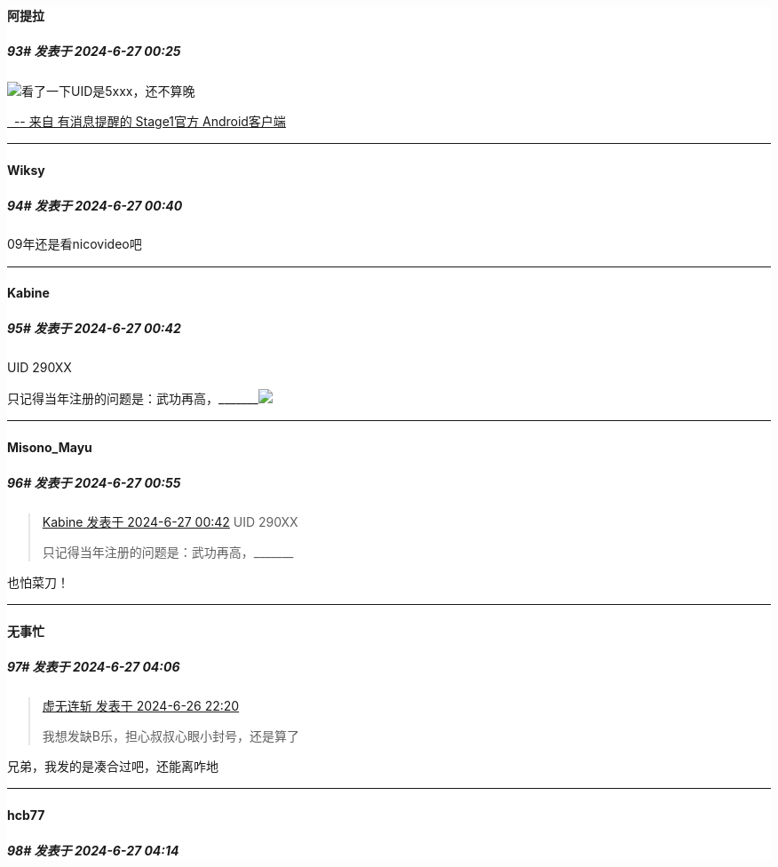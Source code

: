 ####  阿提拉  
##### 93#       发表于 2024-6-27 00:25

<img src="https://static.saraba1st.com/image/smiley/face2017/037.png" referrerpolicy="no-referrer">看了一下UID是5xxx，还不算晚

[  -- 来自 有消息提醒的 Stage1官方 Android客户端](https://www.coolapk.com/apk/140634)


*****

####  Wiksy  
##### 94#       发表于 2024-6-27 00:40

09年还是看nicovideo吧


*****

####  Kabine  
##### 95#       发表于 2024-6-27 00:42

UID 290XX

只记得当年注册的问题是：武功再高，_______<img src="https://static.saraba1st.com/image/smiley/face2017/067.png" referrerpolicy="no-referrer">


*****

####  Misono_Mayu  
##### 96#       发表于 2024-6-27 00:55

<blockquote><a href="httphttps://bbs.saraba1st.com/2b/forum.php?mod=redirect&amp;goto=findpost&amp;pid=65394480&amp;ptid=2189076" target="_blank">Kabine 发表于 2024-6-27 00:42</a>
UID 290XX

只记得当年注册的问题是：武功再高，_______</blockquote>
也怕菜刀！


*****

####  无事忙  
##### 97#       发表于 2024-6-27 04:06

<blockquote><a href="httphttps://bbs.saraba1st.com/2b/forum.php?mod=redirect&amp;goto=findpost&amp;pid=65392902&amp;ptid=2189076" target="_blank">虚无连斩 发表于 2024-6-26 22:20</a>

我想发缺B乐，担心叔叔心眼小封号，还是算了</blockquote>
兄弟，我发的是凑合过吧，还能离咋地


*****

####  hcb77  
##### 98#       发表于 2024-6-27 04:14
